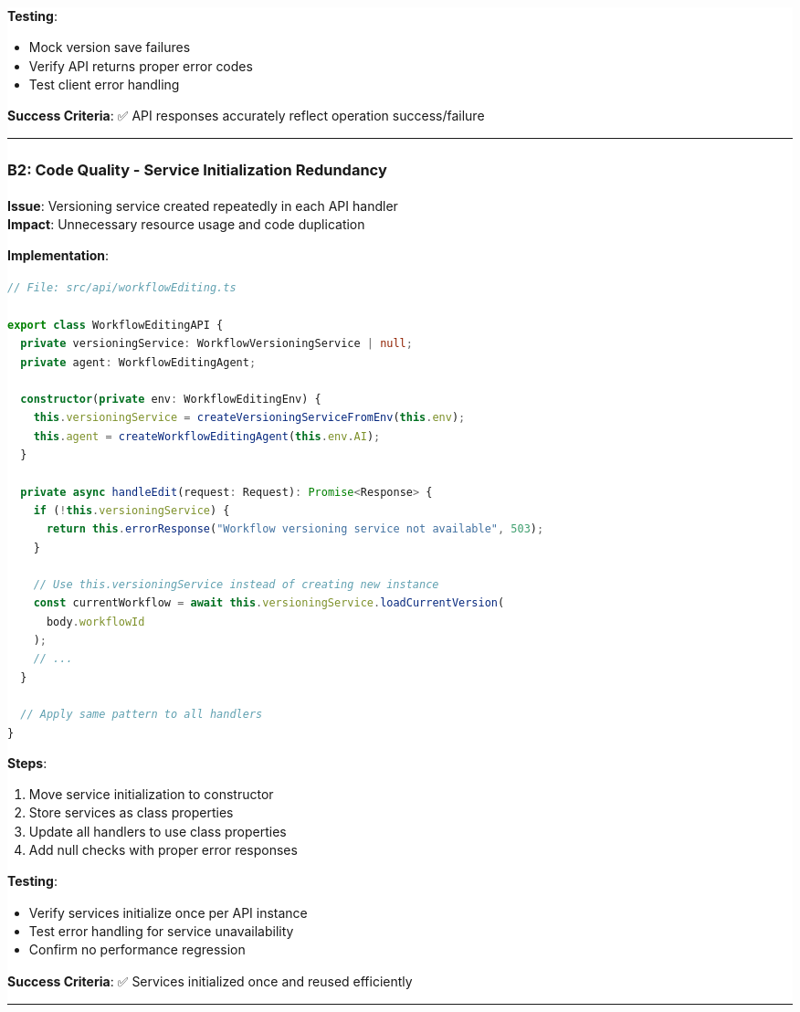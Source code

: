 **Testing**:
- Mock version save failures
- Verify API returns proper error codes
- Test client error handling

**Success Criteria**: ✅ API responses accurately reflect operation success/failure

---

### B2: Code Quality - Service Initialization Redundancy
**Issue**: Versioning service created repeatedly in each API handler  
**Impact**: Unnecessary resource usage and code duplication

**Implementation**:
```typescript
// File: src/api/workflowEditing.ts

export class WorkflowEditingAPI {
  private versioningService: WorkflowVersioningService | null;
  private agent: WorkflowEditingAgent;

  constructor(private env: WorkflowEditingEnv) {
    this.versioningService = createVersioningServiceFromEnv(this.env);
    this.agent = createWorkflowEditingAgent(this.env.AI);
  }

  private async handleEdit(request: Request): Promise<Response> {
    if (!this.versioningService) {
      return this.errorResponse("Workflow versioning service not available", 503);
    }
    
    // Use this.versioningService instead of creating new instance
    const currentWorkflow = await this.versioningService.loadCurrentVersion(
      body.workflowId
    );
    // ...
  }
  
  // Apply same pattern to all handlers
}
```

**Steps**:
1. Move service initialization to constructor
2. Store services as class properties
3. Update all handlers to use class properties
4. Add null checks with proper error responses

**Testing**:
- Verify services initialize once per API instance
- Test error handling for service unavailability
- Confirm no performance regression

**Success Criteria**: ✅ Services initialized once and reused efficiently

---